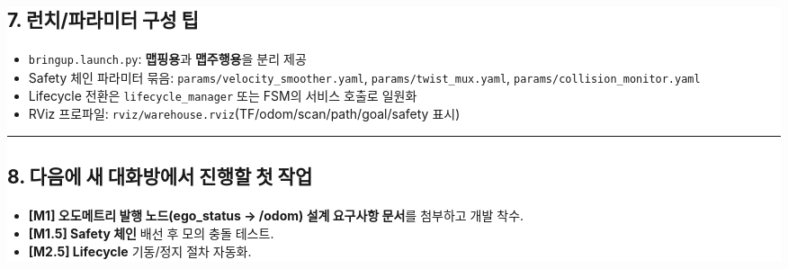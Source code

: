 
## 7. 런치/파라미터 구성 팁
- `bringup.launch.py`: **맵핑용**과 **맵주행용**을 분리 제공
- Safety 체인 파라미터 묶음: `params/velocity_smoother.yaml`, `params/twist_mux.yaml`, `params/collision_monitor.yaml`
- Lifecycle 전환은 `lifecycle_manager` 또는 FSM의 서비스 호출로 일원화
- RViz 프로파일: `rviz/warehouse.rviz`(TF/odom/scan/path/goal/safety 표시)

---

## 8. 다음에 새 대화방에서 진행할 첫 작업
- **[M1] 오도메트리 발행 노드(ego_status → /odom) 설계 요구사항 문서**를 첨부하고 개발 착수.
- **[M1.5] Safety 체인** 배선 후 모의 충돌 테스트.
- **[M2.5] Lifecycle** 기동/정지 절차 자동화.
